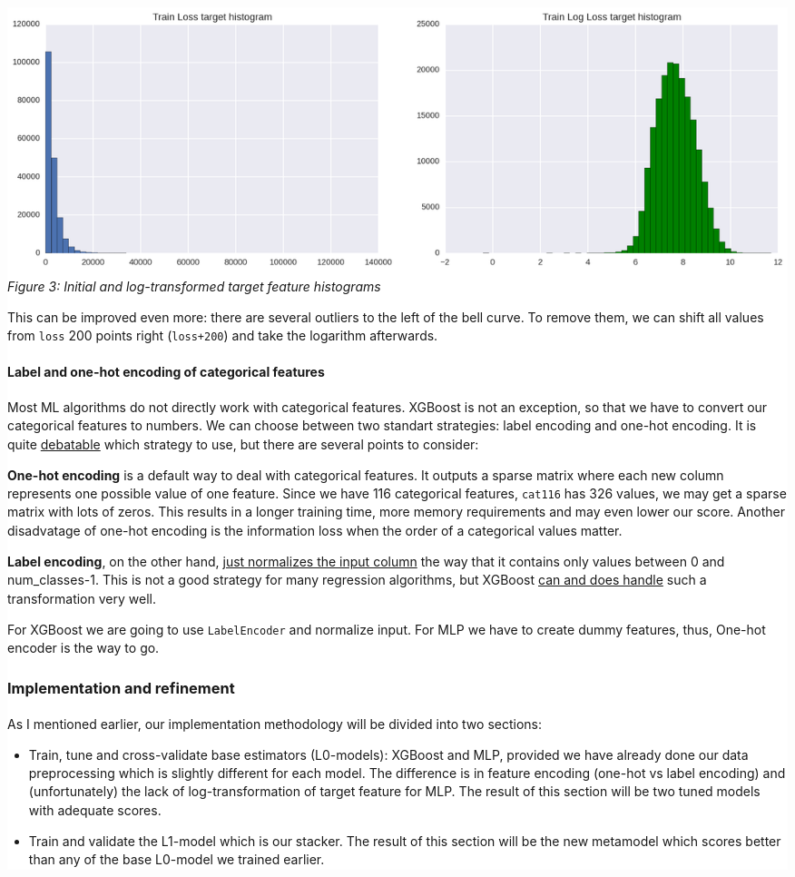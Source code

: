 ![Log-transformation](images/log-transform.png)
*Figure 3: Initial and log-transformed target feature histograms*

This can be improved even more: there are several outliers to the left of the bell curve. To remove them, we can shift all values from `loss` 200 points right (`loss+200`) and take the logarithm afterwards.

#### Label and one-hot encoding of categorical features

Most ML algorithms do not directly work with categorical features. XGBoost is not an exception, so that we have to convert our categorical features to numbers. We can choose between two standart strategies: label encoding and one-hot encoding. It is quite [debatable](https://github.com/szilard/benchm-ml/issues/1) which strategy to use, but there are several points to consider:

**One-hot encoding** is a default way to deal with categorical features. It outputs a sparse matrix where each new column represents one possible value of one feature. Since we have 116 categorical features, `cat116` has 326 values, we may get a sparse matrix with lots of zeros. This results in a longer training time, more memory requirements and may even lower our score. Another disadvatage of one-hot encoding is the information loss when the order of a categorical values matter.

**Label encoding**, on the other hand, [just normalizes the input column](http://scikit-learn.org/stable/modules/preprocessing_targets.html#label-encoding) the way that it contains only values between 0 and num_classes-1. This is not a good strategy for many regression algorithms, but XGBoost [can and does handle](https://www.kaggle.com/c/allstate-claims-severity/forums/t/24646/sparse-matrix-and-xgboost) such a transformation very well.

For XGBoost we are going to use `LabelEncoder` and normalize input. For MLP we have to create dummy features, thus, One-hot encoder is the way to go.

### Implementation and refinement

As I mentioned earlier, our implementation methodology will be divided into two sections:

* Train, tune and cross-validate base estimators (L0-models): XGBoost and MLP, provided we have already done our data preprocessing which is slightly different for each model. The difference is in feature encoding (one-hot vs label encoding) and (unfortunately) the lack of log-transformation of target feature for MLP. The result of this section will be two tuned models with adequate scores.


* Train and validate the L1-model which is our stacker. The result of this section will be the new metamodel which scores better than any of the base L0-model we trained earlier.
